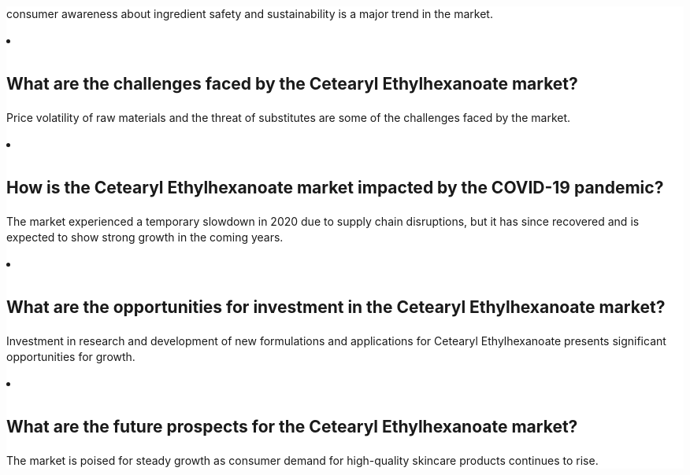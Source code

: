 consumer awareness about ingredient safety and sustainability is a major trend in the market.</p> </li> <li> <h2>What are the challenges faced by the Cetearyl Ethylhexanoate market?</h2> <p>Price volatility of raw materials and the threat of substitutes are some of the challenges faced by the market.</p> </li> <li> <h2>How is the Cetearyl Ethylhexanoate market impacted by the COVID-19 pandemic?</h2> <p>The market experienced a temporary slowdown in 2020 due to supply chain disruptions, but it has since recovered and is expected to show strong growth in the coming years.</p> </li> <li> <h2>What are the opportunities for investment in the Cetearyl Ethylhexanoate market?</h2> <p>Investment in research and development of new formulations and applications for Cetearyl Ethylhexanoate presents significant opportunities for growth.</p> </li> <li> <h2>What are the future prospects for the Cetearyl Ethylhexanoate market?</h2> <p>The market is poised for steady growth as consumer demand for high-quality skincare products continues to rise.</p> </li> </ol></body></html></strong></p>
